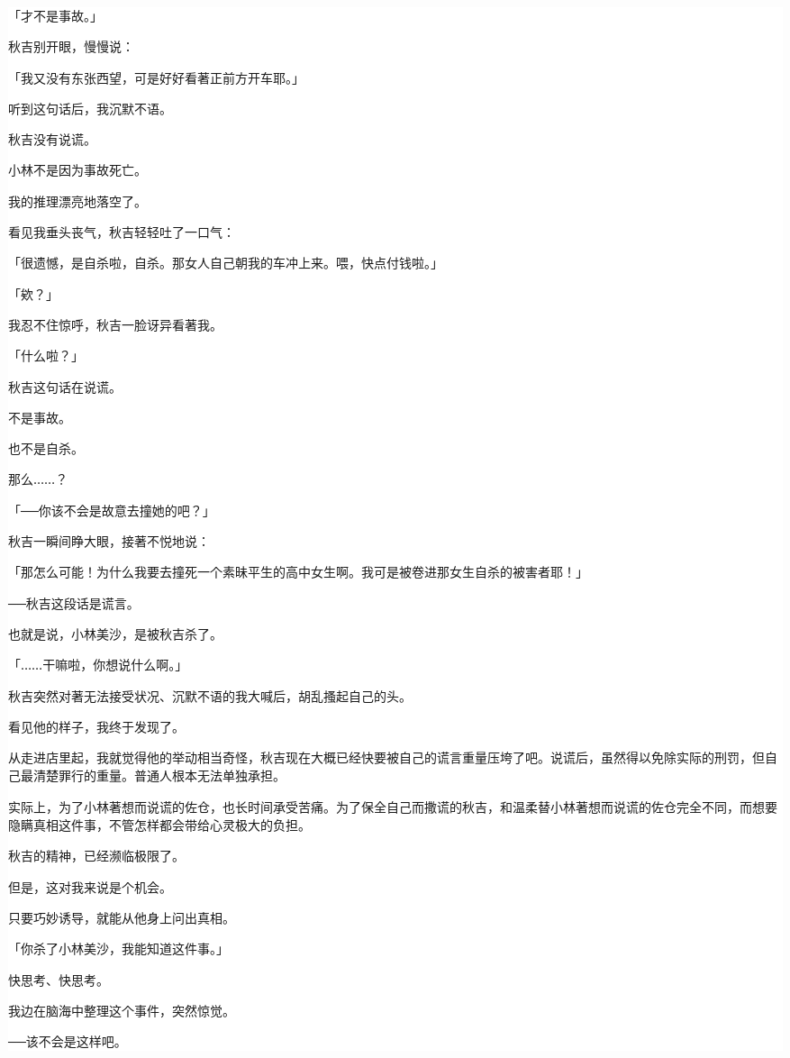 「才不是事故。」

秋吉别开眼，慢慢说：

「我又没有东张西望，可是好好看著正前方开车耶。」

听到这句话后，我沉默不语。

秋吉没有说谎。

小林不是因为事故死亡。

我的推理漂亮地落空了。

看见我垂头丧气，秋吉轻轻吐了一口气：

「很遗憾，是自杀啦，自杀。那女人自己朝我的车冲上来。喂，快点付钱啦。」

「欸？」

我忍不住惊呼，秋吉一脸讶异看著我。

「什么啦？」

秋吉这句话在说谎。

不是事故。

也不是自杀。

那么……？

「──你该不会是故意去撞她的吧？」

秋吉一瞬间睁大眼，接著不悦地说：

「那怎么可能！为什么我要去撞死一个素昧平生的高中女生啊。我可是被卷进那女生自杀的被害者耶！」

──秋吉这段话是谎言。

也就是说，小林美沙，是被秋吉杀了。

「……干嘛啦，你想说什么啊。」

秋吉突然对著无法接受状况、沉默不语的我大喊后，胡乱搔起自己的头。

看见他的样子，我终于发现了。

从走进店里起，我就觉得他的举动相当奇怪，秋吉现在大概已经快要被自己的谎言重量压垮了吧。说谎后，虽然得以免除实际的刑罚，但自己最清楚罪行的重量。普通人根本无法单独承担。

实际上，为了小林著想而说谎的佐仓，也长时间承受苦痛。为了保全自己而撒谎的秋吉，和温柔替小林著想而说谎的佐仓完全不同，而想要隐瞒真相这件事，不管怎样都会带给心灵极大的负担。

秋吉的精神，已经濒临极限了。

但是，这对我来说是个机会。

只要巧妙诱导，就能从他身上问出真相。

「你杀了小林美沙，我能知道这件事。」

快思考、快思考。

我边在脑海中整理这个事件，突然惊觉。

──该不会是这样吧。
